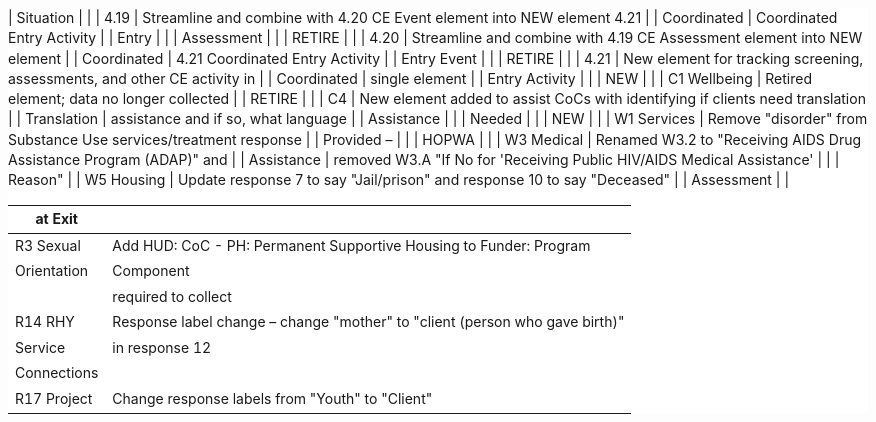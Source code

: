 | Situation |  |
| 4.19 | Streamline and combine with 4.20 CE Event element into NEW element 4.21 |
| Coordinated | Coordinated Entry Activity |
| Entry |  |
| Assessment |  |
| RETIRE |  |
| 4.20 | Streamline and combine with 4.19 CE Assessment element into NEW element |
| Coordinated | 4.21 Coordinated Entry Activity |
| Entry Event |  |
| RETIRE |  |
| 4.21 | New element for tracking screening, assessments, and other CE activity in |
| Coordinated | single element |
| Entry Activity |  |
| NEW |  |
| C1 Wellbeing | Retired element; data no longer collected |
| RETIRE |  |
| C4 | New element added to assist CoCs with identifying if clients need translation |
| Translation | assistance and if so, what language |
| Assistance |  |
| Needed |  |
| NEW |  |
| W1 Services | Remove "disorder" from Substance Use services/treatment response |
| Provided – |  |
| HOPWA |  |
| W3 Medical | Renamed W3.2 to "Receiving AIDS Drug Assistance Program (ADAP)" and |
| Assistance | removed W3.A "If No for 'Receiving Public HIV/AIDS Medical Assistance' |
|  | Reason" |
| W5 Housing | Update response 7 to say "Jail/prison" and response 10 to say "Deceased" |
| Assessment |  |

| at Exit |  |
| --- | --- |
| R3 Sexual | Add HUD: CoC - PH: Permanent Supportive Housing to Funder: Program |
| Orientation | Component |
|  | required to collect |
| R14 RHY | Response label change – change "mother" to "client (person who gave birth)" |
| Service | in response 12 |
| Connections |  |
| R17 Project | Change response labels from "Youth" to "Client" |